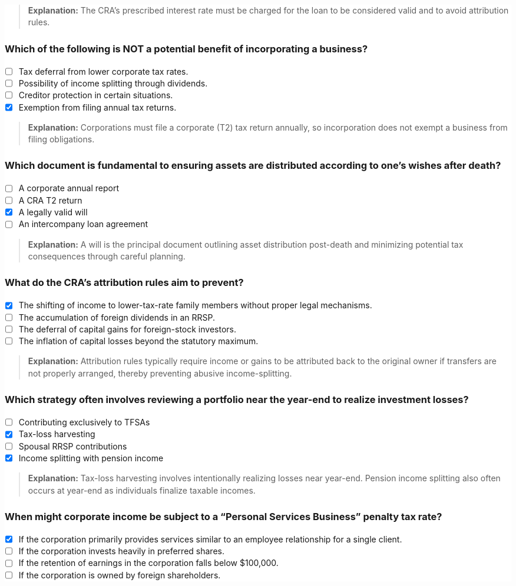 > **Explanation:** The CRA’s prescribed interest rate must be charged for the loan to be considered valid and to avoid attribution rules.

### Which of the following is NOT a potential benefit of incorporating a business?

- [ ] Tax deferral from lower corporate tax rates.
- [ ] Possibility of income splitting through dividends.
- [ ] Creditor protection in certain situations.
- [x] Exemption from filing annual tax returns.

> **Explanation:** Corporations must file a corporate (T2) tax return annually, so incorporation does not exempt a business from filing obligations.

### Which document is fundamental to ensuring assets are distributed according to one’s wishes after death?

- [ ] A corporate annual report
- [ ] A CRA T2 return
- [x] A legally valid will
- [ ] An intercompany loan agreement

> **Explanation:** A will is the principal document outlining asset distribution post-death and minimizing potential tax consequences through careful planning.

### What do the CRA’s attribution rules aim to prevent?

- [x] The shifting of income to lower-tax-rate family members without proper legal mechanisms.
- [ ] The accumulation of foreign dividends in an RRSP.
- [ ] The deferral of capital gains for foreign-stock investors.
- [ ] The inflation of capital losses beyond the statutory maximum.

> **Explanation:** Attribution rules typically require income or gains to be attributed back to the original owner if transfers are not properly arranged, thereby preventing abusive income-splitting.

### Which strategy often involves reviewing a portfolio near the year-end to realize investment losses?

- [ ] Contributing exclusively to TFSAs
- [x] Tax-loss harvesting
- [ ] Spousal RRSP contributions
- [x] Income splitting with pension income

> **Explanation:** Tax-loss harvesting involves intentionally realizing losses near year-end. Pension income splitting also often occurs at year-end as individuals finalize taxable incomes.

### When might corporate income be subject to a “Personal Services Business” penalty tax rate?

- [x] If the corporation primarily provides services similar to an employee relationship for a single client.
- [ ] If the corporation invests heavily in preferred shares.
- [ ] If the retention of earnings in the corporation falls below $100,000.
- [ ] If the corporation is owned by foreign shareholders.
